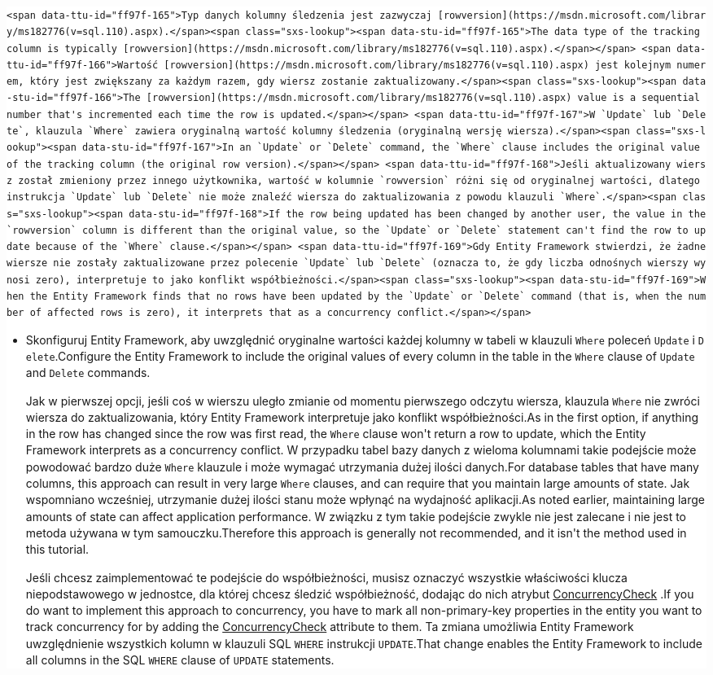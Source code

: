     <span data-ttu-id="ff97f-165">Typ danych kolumny śledzenia jest zazwyczaj [rowversion](https://msdn.microsoft.com/library/ms182776(v=sql.110).aspx).</span><span class="sxs-lookup"><span data-stu-id="ff97f-165">The data type of the tracking column is typically [rowversion](https://msdn.microsoft.com/library/ms182776(v=sql.110).aspx).</span></span> <span data-ttu-id="ff97f-166">Wartość [rowversion](https://msdn.microsoft.com/library/ms182776(v=sql.110).aspx) jest kolejnym numerem, który jest zwiększany za każdym razem, gdy wiersz zostanie zaktualizowany.</span><span class="sxs-lookup"><span data-stu-id="ff97f-166">The [rowversion](https://msdn.microsoft.com/library/ms182776(v=sql.110).aspx) value is a sequential number that's incremented each time the row is updated.</span></span> <span data-ttu-id="ff97f-167">W `Update` lub `Delete`, klauzula `Where` zawiera oryginalną wartość kolumny śledzenia (oryginalną wersję wiersza).</span><span class="sxs-lookup"><span data-stu-id="ff97f-167">In an `Update` or `Delete` command, the `Where` clause includes the original value of the tracking column (the original row version).</span></span> <span data-ttu-id="ff97f-168">Jeśli aktualizowany wiersz został zmieniony przez innego użytkownika, wartość w kolumnie `rowversion` różni się od oryginalnej wartości, dlatego instrukcja `Update` lub `Delete` nie może znaleźć wiersza do zaktualizowania z powodu klauzuli `Where`.</span><span class="sxs-lookup"><span data-stu-id="ff97f-168">If the row being updated has been changed by another user, the value in the `rowversion` column is different than the original value, so the `Update` or `Delete` statement can't find the row to update because of the `Where` clause.</span></span> <span data-ttu-id="ff97f-169">Gdy Entity Framework stwierdzi, że żadne wiersze nie zostały zaktualizowane przez polecenie `Update` lub `Delete` (oznacza to, że gdy liczba odnośnych wierszy wynosi zero), interpretuje to jako konflikt współbieżności.</span><span class="sxs-lookup"><span data-stu-id="ff97f-169">When the Entity Framework finds that no rows have been updated by the `Update` or `Delete` command (that is, when the number of affected rows is zero), it interprets that as a concurrency conflict.</span></span>
- <span data-ttu-id="ff97f-170">Skonfiguruj Entity Framework, aby uwzględnić oryginalne wartości każdej kolumny w tabeli w klauzuli `Where` poleceń `Update` i `Delete`.</span><span class="sxs-lookup"><span data-stu-id="ff97f-170">Configure the Entity Framework to include the original values of every column in the table in the `Where` clause of `Update` and `Delete` commands.</span></span>

    <span data-ttu-id="ff97f-171">Jak w pierwszej opcji, jeśli coś w wierszu uległo zmianie od momentu pierwszego odczytu wiersza, klauzula `Where` nie zwróci wiersza do zaktualizowania, który Entity Framework interpretuje jako konflikt współbieżności.</span><span class="sxs-lookup"><span data-stu-id="ff97f-171">As in the first option, if anything in the row has changed since the row was first read, the `Where` clause won't return a row to update, which the Entity Framework interprets as a concurrency conflict.</span></span> <span data-ttu-id="ff97f-172">W przypadku tabel bazy danych z wieloma kolumnami takie podejście może powodować bardzo duże `Where` klauzule i może wymagać utrzymania dużej ilości danych.</span><span class="sxs-lookup"><span data-stu-id="ff97f-172">For database tables that have many columns, this approach can result in very large `Where` clauses, and can require that you maintain large amounts of state.</span></span> <span data-ttu-id="ff97f-173">Jak wspomniano wcześniej, utrzymanie dużej ilości stanu może wpłynąć na wydajność aplikacji.</span><span class="sxs-lookup"><span data-stu-id="ff97f-173">As noted earlier, maintaining large amounts of state can affect application performance.</span></span> <span data-ttu-id="ff97f-174">W związku z tym takie podejście zwykle nie jest zalecane i nie jest to metoda używana w tym samouczku.</span><span class="sxs-lookup"><span data-stu-id="ff97f-174">Therefore this approach is generally not recommended, and it isn't the method used in this tutorial.</span></span>

    <span data-ttu-id="ff97f-175">Jeśli chcesz zaimplementować te podejście do współbieżności, musisz oznaczyć wszystkie właściwości klucza niepodstawowego w jednostce, dla której chcesz śledzić współbieżność, dodając do nich atrybut [ConcurrencyCheck](https://msdn.microsoft.com/library/system.componentmodel.dataannotations.concurrencycheckattribute.aspx) .</span><span class="sxs-lookup"><span data-stu-id="ff97f-175">If you do want to implement this approach to concurrency, you have to mark all non-primary-key properties in the entity you want to track concurrency for by adding the [ConcurrencyCheck](https://msdn.microsoft.com/library/system.componentmodel.dataannotations.concurrencycheckattribute.aspx) attribute to them.</span></span> <span data-ttu-id="ff97f-176">Ta zmiana umożliwia Entity Framework uwzględnienie wszystkich kolumn w klauzuli SQL `WHERE` instrukcji `UPDATE`.</span><span class="sxs-lookup"><span data-stu-id="ff97f-176">That change enables the Entity Framework to include all columns in the SQL `WHERE` clause of `UPDATE` statements.</span></span>
